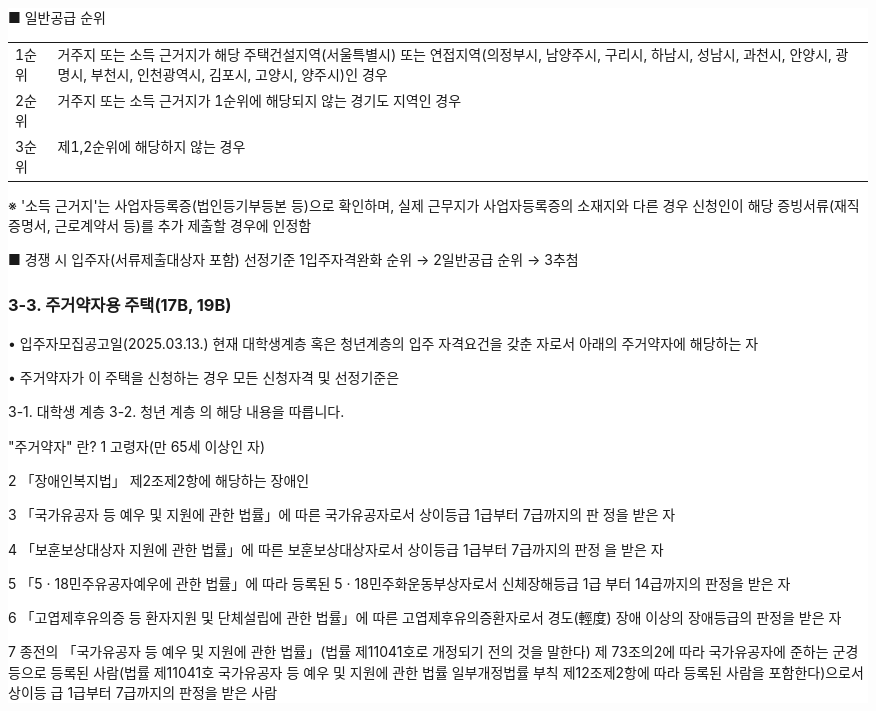 ■ 일반공급 순위

<table>
<tr>
<td>1순위</td>
<td>거주지 또는 소득 근거지가 해당 주택건설지역(서울특별시) 또는 연접지역(의정부시, 남양주시, 구리시, 하남시, 성남시, 과천시, 안양시, 광명시, 부천시, 인천광역시, 김포시, 고양시, 양주시)인 경우</td>
</tr>
<tr>
<td>2순위</td>
<td>거주지 또는 소득 근거지가 1순위에 해당되지 않는 경기도 지역인 경우</td>
</tr>
<tr>
<td>3순위</td>
<td>제1,2순위에 해당하지 않는 경우</td>
</tr>
</table>

※ '소득 근거지'는 사업자등록증(법인등기부등본 등)으로 확인하며, 실제 근무지가 사업자등록증의 소재지와
다른 경우 신청인이 해당 증빙서류(재직증명서, 근로계약서 등)를 추가 제출할 경우에 인정함

■ 경쟁 시 입주자(서류제출대상자 포함)
선정기준
1입주자격완화 순위 → 2일반공급 순위 → 3추첨



### 3-3. 주거약자용 주택(17B, 19B)

• 입주자모집공고일(2025.03.13.) 현재 대학생계층 혹은 청년계층의 입주 자격요건을 갖춘 자로서 아래의
주거약자에 해당하는 자

• 주거약자가 이 주택을 신청하는 경우 모든 신청자격 및 선정기준은

3-1. 대학생 계층
3-2. 청년 계층
의 해당 내용을 따릅니다.

"주거약자" 란?
1 고령자(만 65세 이상인 자)

2 「장애인복지법」 제2조제2항에 해당하는 장애인

3 「국가유공자 등 예우 및 지원에 관한 법률」에 따른 국가유공자로서 상이등급 1급부터 7급까지의 판
정을 받은 자

4 「보훈보상대상자 지원에 관한 법률」에 따른 보훈보상대상자로서 상이등급 1급부터 7급까지의 판정
을 받은 자

5 「5 · 18민주유공자예우에 관한 법률」에 따라 등록된 5 · 18민주화운동부상자로서 신체장해등급 1급
부터 14급까지의 판정을 받은 자

6 「고엽제후유의증 등 환자지원 및 단체설립에 관한 법률」에 따른 고엽제후유의증환자로서 경도(輕度)
장애 이상의 장애등급의 판정을 받은 자

7 종전의 「국가유공자 등 예우 및 지원에 관한 법률」(법률 제11041호로 개정되기 전의 것을 말한다) 제
73조의2에 따라 국가유공자에 준하는 군경 등으로 등록된 사람(법률 제11041호 국가유공자 등 예우
및 지원에 관한 법률 일부개정법률 부칙 제12조제2항에 따라 등록된 사람을 포함한다)으로서 상이등
급 1급부터 7급까지의 판정을 받은 사람
